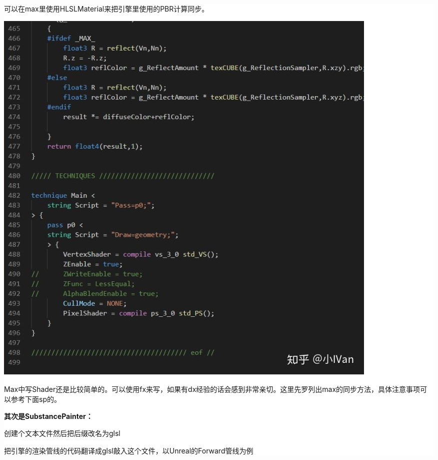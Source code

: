 可以在max里使用HLSLMaterial来把引擎里使用的PBR计算同步。



![img](PBRProductionPipeline.assets/v2-da132a343b5bec220d4837ca4fb79476_hd.jpg)

Max中写Shader还是比较简单的。可以使用fx来写，如果有dx经验的话会感到非常亲切。这里先罗列出max的同步方法，具体注意事项可以参考下面sp的。

**其次是SubstancePainter：**

创建个文本文件然后把后缀改名为glsl

把引擎的渲染管线的代码翻译成glsl敲入这个文件，以Unreal的Forward管线为例



